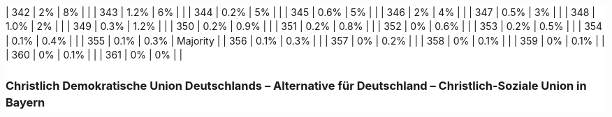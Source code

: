 | 342 | 2% | 8% |  |
| 343 | 1.2% | 6% |  |
| 344 | 0.2% | 5% |  |
| 345 | 0.6% | 5% |  |
| 346 | 2% | 4% |  |
| 347 | 0.5% | 3% |  |
| 348 | 1.0% | 2% |  |
| 349 | 0.3% | 1.2% |  |
| 350 | 0.2% | 0.9% |  |
| 351 | 0.2% | 0.8% |  |
| 352 | 0% | 0.6% |  |
| 353 | 0.2% | 0.5% |  |
| 354 | 0.1% | 0.4% |  |
| 355 | 0.1% | 0.3% | Majority |
| 356 | 0.1% | 0.3% |  |
| 357 | 0% | 0.2% |  |
| 358 | 0% | 0.1% |  |
| 359 | 0% | 0.1% |  |
| 360 | 0% | 0.1% |  |
| 361 | 0% | 0% |  |

### Christlich Demokratische Union Deutschlands – Alternative für Deutschland – Christlich-Soziale Union in Bayern
